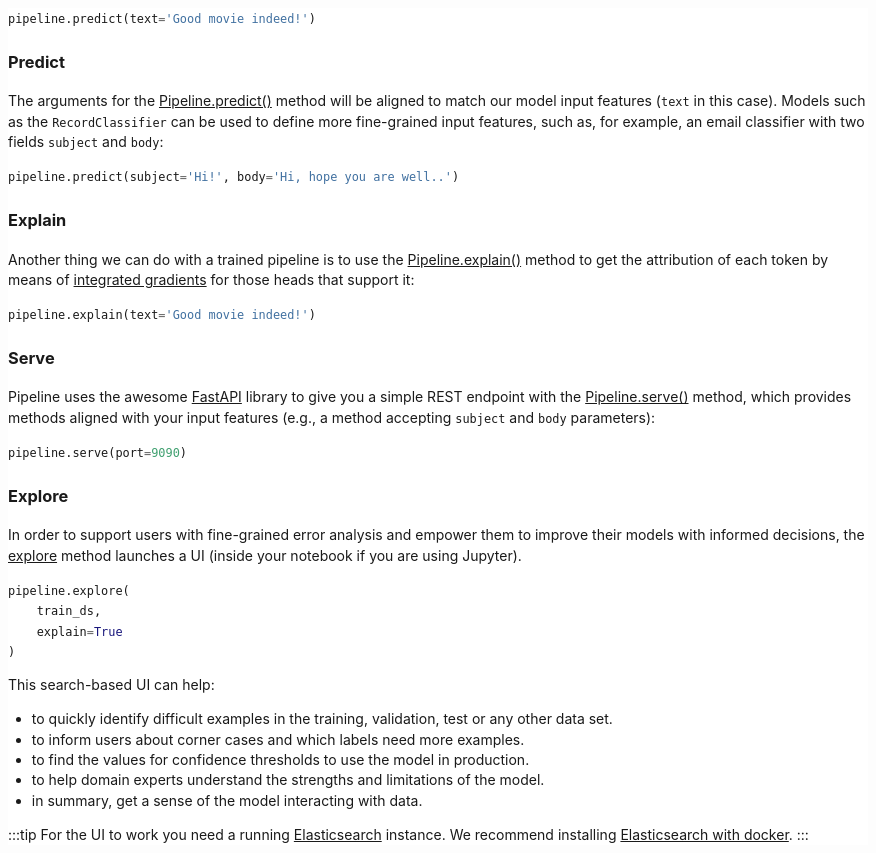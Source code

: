 ```python
pipeline.predict(text='Good movie indeed!')
```

### Predict

The arguments for the [Pipeline.predict()](../api/biome/text/pipeline.md#predict) method will be aligned to match our model input features (`text` in this case). Models such as the `RecordClassifier` can be used to define more fine-grained input features, such as, for example, an email classifier with two fields `subject` and `body`:
```python
pipeline.predict(subject='Hi!', body='Hi, hope you are well..')
```

### Explain
Another thing we can do with a trained pipeline is to use the [Pipeline.explain()](../api/biome/text/pipeline.md#explain) method to get the attribution of each token by means of [integrated gradients](https://arxiv.org/abs/1703.01365) for those heads that support it:
```python
pipeline.explain(text='Good movie indeed!')
```

### Serve
Pipeline uses the awesome [FastAPI](https://fastapi.tiangolo.com/) library to give you a simple REST endpoint with the [Pipeline.serve()](../api/biome/text/pipeline.md#serve) method, which provides methods aligned with your input features (e.g., a method accepting `subject` and `body` parameters):

```python
pipeline.serve(port=9090)
```

### Explore
In order to support users with fine-grained error analysis and empower them to improve their models with informed decisions, the [explore](../api/biome/text/pipeline.md#explore) method launches a UI (inside your notebook if you are using Jupyter).

```python
pipeline.explore(
    train_ds,
    explain=True
)
```

This search-based UI can help:

 - to quickly identify difficult examples in the training, validation, test or any other data set.
 - to inform users about corner cases and which labels need more examples.
 - to find the values for confidence thresholds to use the model in production.
 - to help domain experts understand the strengths and limitations of the model.
 - in summary, get a sense of the model interacting with data.

:::tip
For the UI to work you need a running [Elasticsearch](https://www.elastic.co/guide/en/elasticsearch/reference/current/install-elasticsearch.html) instance. We recommend installing [Elasticsearch with docker](https://www.elastic.co/guide/en/elasticsearch/reference/7.7/docker.html#docker-cli-run-dev-mode).
:::
